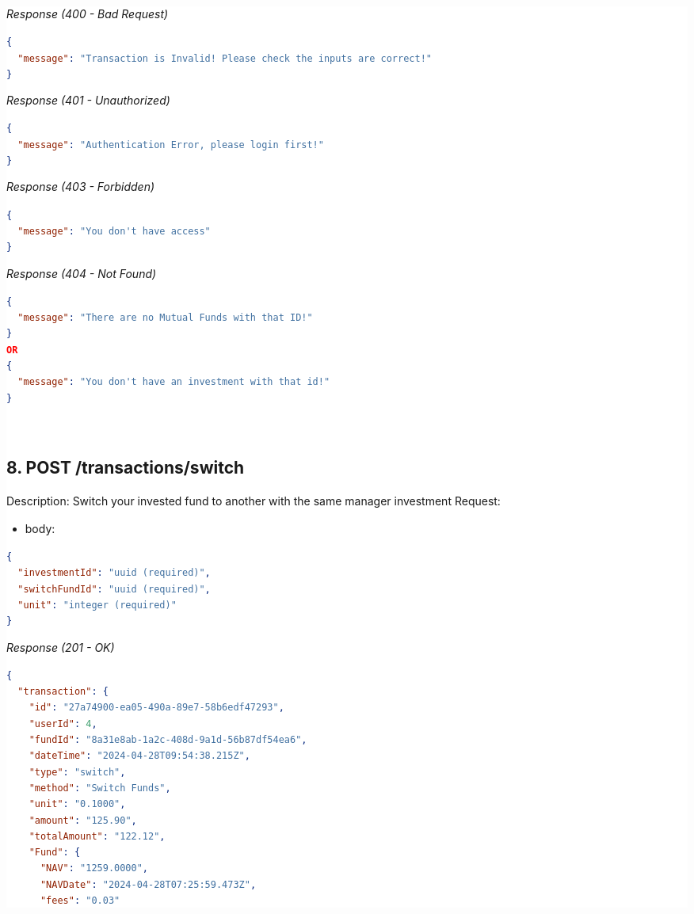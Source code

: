 _Response (400 - Bad Request)_

```json
{
  "message": "Transaction is Invalid! Please check the inputs are correct!"
}
```

_Response (401 - Unauthorized)_

```json
{
  "message": "Authentication Error, please login first!"
}
```

_Response (403 - Forbidden)_

```json
{
  "message": "You don't have access"
}
```

_Response (404 - Not Found)_

```json
{
  "message": "There are no Mutual Funds with that ID!"
}
OR
{
  "message": "You don't have an investment with that id!"
}
```

&nbsp;

## 8. POST /transactions/switch

Description: Switch your invested fund to another with the same manager investment
Request:

- body:

```json
{
  "investmentId": "uuid (required)",
  "switchFundId": "uuid (required)",
  "unit": "integer (required)"
}
```

_Response (201 - OK)_

```json
{
  "transaction": {
    "id": "27a74900-ea05-490a-89e7-58b6edf47293",
    "userId": 4,
    "fundId": "8a31e8ab-1a2c-408d-9a1d-56b87df54ea6",
    "dateTime": "2024-04-28T09:54:38.215Z",
    "type": "switch",
    "method": "Switch Funds",
    "unit": "0.1000",
    "amount": "125.90",
    "totalAmount": "122.12",
    "Fund": {
      "NAV": "1259.0000",
      "NAVDate": "2024-04-28T07:25:59.473Z",
      "fees": "0.03"
```